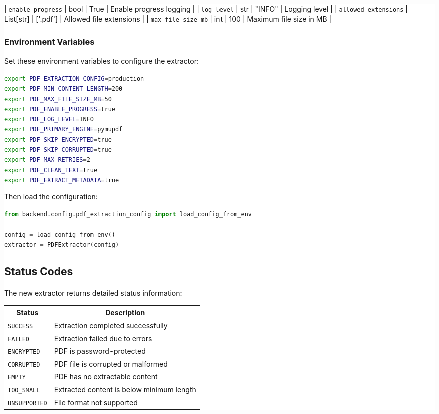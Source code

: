 | `enable_progress` | bool | True | Enable progress logging |
| `log_level` | str | "INFO" | Logging level |
| `allowed_extensions` | List[str] | ['.pdf'] | Allowed file extensions |
| `max_file_size_mb` | int | 100 | Maximum file size in MB |

### Environment Variables

Set these environment variables to configure the extractor:

```bash
export PDF_EXTRACTION_CONFIG=production
export PDF_MIN_CONTENT_LENGTH=200
export PDF_MAX_FILE_SIZE_MB=50
export PDF_ENABLE_PROGRESS=true
export PDF_LOG_LEVEL=INFO
export PDF_PRIMARY_ENGINE=pymupdf
export PDF_SKIP_ENCRYPTED=true
export PDF_SKIP_CORRUPTED=true
export PDF_MAX_RETRIES=2
export PDF_CLEAN_TEXT=true
export PDF_EXTRACT_METADATA=true
```

Then load the configuration:

```python
from backend.config.pdf_extraction_config import load_config_from_env

config = load_config_from_env()
extractor = PDFExtractor(config)
```

## Status Codes

The new extractor returns detailed status information:

| Status | Description |
|--------|-------------|
| `SUCCESS` | Extraction completed successfully |
| `FAILED` | Extraction failed due to errors |
| `ENCRYPTED` | PDF is password-protected |
| `CORRUPTED` | PDF file is corrupted or malformed |
| `EMPTY` | PDF has no extractable content |
| `TOO_SMALL` | Extracted content is below minimum length |
| `UNSUPPORTED` | File format not supported |
